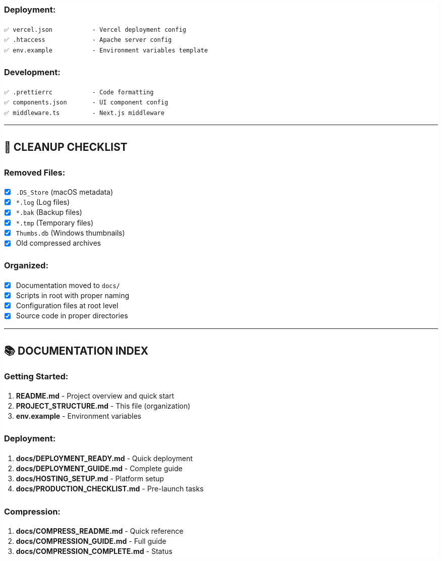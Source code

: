 ### **Deployment:**
```
✅ vercel.json           - Vercel deployment config
✅ .htaccess             - Apache server config
✅ env.example           - Environment variables template
```

### **Development:**
```
✅ .prettierrc           - Code formatting
✅ components.json       - UI component config
✅ middleware.ts         - Next.js middleware
```

---

## 🧹 **CLEANUP CHECKLIST**

### **Removed Files:**
- [x] `.DS_Store` (macOS metadata)
- [x] `*.log` (Log files)
- [x] `*.bak` (Backup files)
- [x] `*.tmp` (Temporary files)
- [x] `Thumbs.db` (Windows thumbnails)
- [x] Old compressed archives

### **Organized:**
- [x] Documentation moved to `docs/`
- [x] Scripts in root with proper naming
- [x] Configuration files at root level
- [x] Source code in proper directories

---

## 📚 **DOCUMENTATION INDEX**

### **Getting Started:**
1. **README.md** - Project overview and quick start
2. **PROJECT_STRUCTURE.md** - This file (organization)
3. **env.example** - Environment variables

### **Deployment:**
1. **docs/DEPLOYMENT_READY.md** - Quick deployment
2. **docs/DEPLOYMENT_GUIDE.md** - Complete guide
3. **docs/HOSTING_SETUP.md** - Platform setup
4. **docs/PRODUCTION_CHECKLIST.md** - Pre-launch tasks

### **Compression:**
1. **docs/COMPRESS_README.md** - Quick reference
2. **docs/COMPRESSION_GUIDE.md** - Full guide
3. **docs/COMPRESSION_COMPLETE.md** - Status
